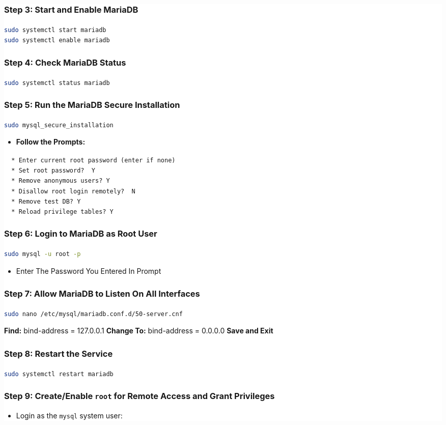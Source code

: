 ### **Step 3: Start and Enable MariaDB**

```bash
sudo systemctl start mariadb
sudo systemctl enable mariadb
```

### **Step 4: Check MariaDB Status**

```bash
sudo systemctl status mariadb
```

### **Step 5: Run the MariaDB Secure Installation**

```bash
sudo mysql_secure_installation
```

* **Follow the Prompts:**
```
  * Enter current root password (enter if none)
  * Set root password?  Y
  * Remove anonymous users? Y
  * Disallow root login remotely?  N
  * Remove test DB? Y
  * Reload privilege tables? Y
```

### **Step 6: Login to MariaDB as Root User**

```bash
sudo mysql -u root -p
```
* Enter The Password You Entered In Prompt


### **Step 7: Allow MariaDB to Listen On All Interfaces**

```bash
sudo nano /etc/mysql/mariadb.conf.d/50-server.cnf
```
**Find:** bind-address = 127.0.0.1
**Change To:** bind-address = 0.0.0.0
**Save and Exit**

### **Step 8: Restart the Service**

```bash
sudo systemctl restart mariadb
```

### **Step 9: Create/Enable `root` for Remote Access and Grant Privileges**

* Login as the `mysql` system user:
